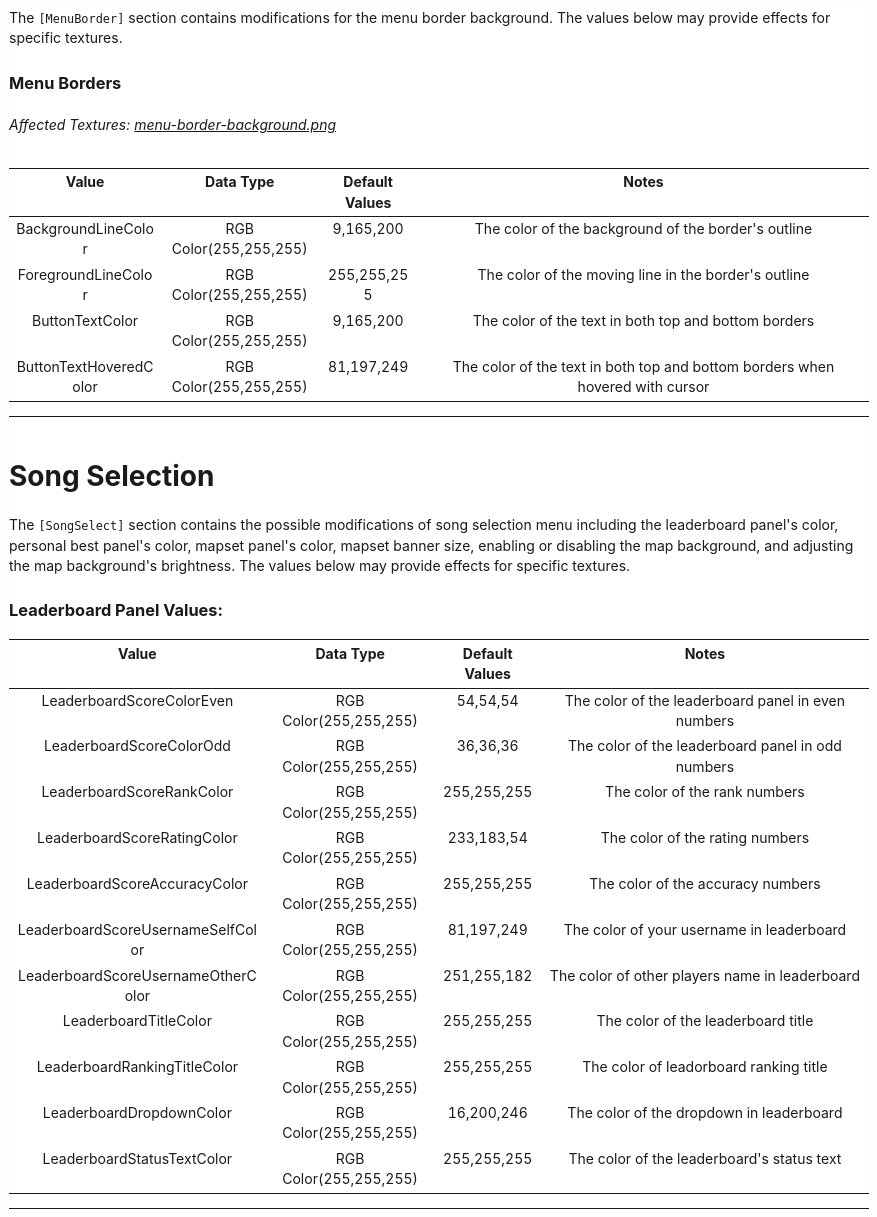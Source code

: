 The `[MenuBorder]` section contains modifications for the menu border background. The values below may provide effects for specific textures.

### Menu Borders

###### Affected Textures: [menu-border-background.png](/docs/skins/user_interface#menu-border)

|         Value          |       Data Type        | Default Values |                                     Notes                                     |
| :--------------------: | :--------------------: | :------------: | :---------------------------------------------------------------------------: |
|  BackgroundLineColor   | RGB Color(255,255,255) |   9,165,200    |              The color of the background of the border's outline              |
|  ForegroundLineColor   | RGB Color(255,255,255) |  255,255,255   |             The color of the moving line in the border's outline              |
|    ButtonTextColor     | RGB Color(255,255,255) |   9,165,200    |             The color of the text in both top and bottom borders              |
| ButtonTextHoveredColor | RGB Color(255,255,255) |   81,197,249   | The color of the text in both top and bottom borders when hovered with cursor |

---

# Song Selection

The `[SongSelect]` section contains the possible modifications of song selection menu including the leaderboard panel's color, personal best panel's color, mapset panel's color, mapset banner size, enabling or disabling the map background, and adjusting the map background's brightness. The values below may provide effects for specific textures.

### Leaderboard Panel Values:

|               Value                |       Data Type        | Default Values |                       Notes                        |
| :--------------------------------: | :--------------------: | :------------: | :------------------------------------------------: |
|     LeaderboardScoreColorEven      | RGB Color(255,255,255) |    54,54,54    | The color of the leaderboard panel in even numbers |
|      LeaderboardScoreColorOdd      | RGB Color(255,255,255) |    36,36,36    | The color of the leaderboard panel in odd numbers  |
|     LeaderboardScoreRankColor      | RGB Color(255,255,255) |  255,255,255   |           The color of the rank numbers            |
|    LeaderboardScoreRatingColor     | RGB Color(255,255,255) |   233,183,54   |          The color of the rating numbers           |
|   LeaderboardScoreAccuracyColor    | RGB Color(255,255,255) |  255,255,255   |         The color of the accuracy numbers          |
| LeaderboardScoreUsernameSelfColor  | RGB Color(255,255,255) |   81,197,249   |     The color of your username in leaderboard      |
| LeaderboardScoreUsernameOtherColor | RGB Color(255,255,255) |  251,255,182   |   The color of other players name in leaderboard   |
|       LeaderboardTitleColor        | RGB Color(255,255,255) |  255,255,255   |         The color of the leaderboard title         |
|    LeaderboardRankingTitleColor    | RGB Color(255,255,255) |  255,255,255   |       The color of leadorboard ranking title       |
|      LeaderboardDropdownColor      | RGB Color(255,255,255) |   16,200,246   |      The color of the dropdown in leaderboard      |
|     LeaderboardStatusTextColor     | RGB Color(255,255,255) |  255,255,255   |     The color of the leaderboard's status text     |

---
